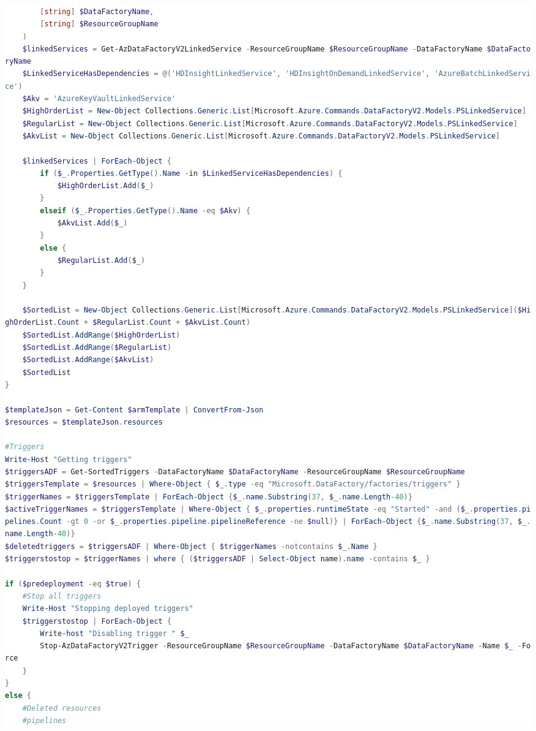 ```powershell
        [string] $DataFactoryName,
        [string] $ResourceGroupName
    )
    $linkedServices = Get-AzDataFactoryV2LinkedService -ResourceGroupName $ResourceGroupName -DataFactoryName $DataFactoryName
    $LinkedServiceHasDependencies = @('HDInsightLinkedService', 'HDInsightOnDemandLinkedService', 'AzureBatchLinkedService')
    $Akv = 'AzureKeyVaultLinkedService'
    $HighOrderList = New-Object Collections.Generic.List[Microsoft.Azure.Commands.DataFactoryV2.Models.PSLinkedService]
    $RegularList = New-Object Collections.Generic.List[Microsoft.Azure.Commands.DataFactoryV2.Models.PSLinkedService]
    $AkvList = New-Object Collections.Generic.List[Microsoft.Azure.Commands.DataFactoryV2.Models.PSLinkedService]

    $linkedServices | ForEach-Object {
        if ($_.Properties.GetType().Name -in $LinkedServiceHasDependencies) {
            $HighOrderList.Add($_)
        }
        elseif ($_.Properties.GetType().Name -eq $Akv) {
            $AkvList.Add($_)
        }
        else {
            $RegularList.Add($_)
        }
    }

    $SortedList = New-Object Collections.Generic.List[Microsoft.Azure.Commands.DataFactoryV2.Models.PSLinkedService]($HighOrderList.Count + $RegularList.Count + $AkvList.Count)
    $SortedList.AddRange($HighOrderList)
    $SortedList.AddRange($RegularList)
    $SortedList.AddRange($AkvList)
    $SortedList
}

$templateJson = Get-Content $armTemplate | ConvertFrom-Json
$resources = $templateJson.resources

#Triggers 
Write-Host "Getting triggers"
$triggersADF = Get-SortedTriggers -DataFactoryName $DataFactoryName -ResourceGroupName $ResourceGroupName
$triggersTemplate = $resources | Where-Object { $_.type -eq "Microsoft.DataFactory/factories/triggers" }
$triggerNames = $triggersTemplate | ForEach-Object {$_.name.Substring(37, $_.name.Length-40)}
$activeTriggerNames = $triggersTemplate | Where-Object { $_.properties.runtimeState -eq "Started" -and ($_.properties.pipelines.Count -gt 0 -or $_.properties.pipeline.pipelineReference -ne $null)} | ForEach-Object {$_.name.Substring(37, $_.name.Length-40)}
$deletedtriggers = $triggersADF | Where-Object { $triggerNames -notcontains $_.Name }
$triggerstostop = $triggerNames | where { ($triggersADF | Select-Object name).name -contains $_ }

if ($predeployment -eq $true) {
    #Stop all triggers
    Write-Host "Stopping deployed triggers"
    $triggerstostop | ForEach-Object { 
        Write-host "Disabling trigger " $_
        Stop-AzDataFactoryV2Trigger -ResourceGroupName $ResourceGroupName -DataFactoryName $DataFactoryName -Name $_ -Force 
    }
}
else {
    #Deleted resources
    #pipelines
```